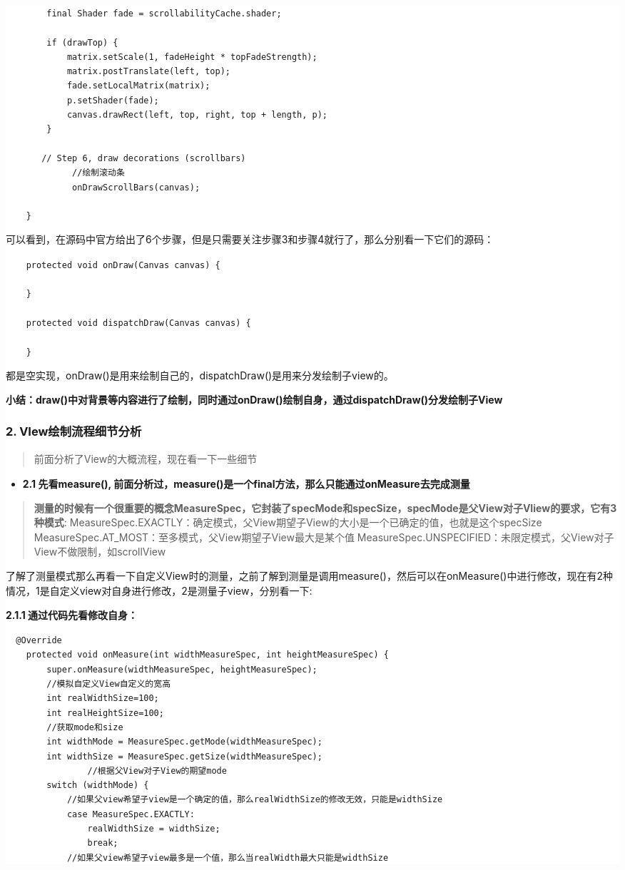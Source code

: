 ```
        final Shader fade = scrollabilityCache.shader;

        if (drawTop) {
            matrix.setScale(1, fadeHeight * topFadeStrength);
            matrix.postTranslate(left, top);
            fade.setLocalMatrix(matrix);
            p.setShader(fade);
            canvas.drawRect(left, top, right, top + length, p);
        }
      
       // Step 6, draw decorations (scrollbars)
		 	 //绘制滚动条
 			 onDrawScrollBars(canvas);

    }

```

可以看到，在源码中官方给出了6个步骤，但是只需要关注步骤3和步骤4就行了，那么分别看一下它们的源码：

```
  	protected void onDraw(Canvas canvas) {
  	
    }
    
    protected void dispatchDraw(Canvas canvas) {

    }

```

都是空实现，onDraw()是用来绘制自己的，dispatchDraw()是用来分发绘制子view的。

**小结：draw()中对背景等内容进行了绘制，同时通过onDraw()绘制自身，通过dispatchDraw()分发绘制子View**

### 2. VIew绘制流程细节分析

>前面分析了View的大概流程，现在看一下一些细节

- **2.1 先看measure(), 前面分析过，measure()是一个final方法，那么只能通过onMeasure去完成测量**

>**测量的时候有一个很重要的概念MeasureSpec，它封装了specMode和specSize，specMode是父View对子VIiew的要求，它有3种模式**:
MeasureSpec.EXACTLY：确定模式，父View期望子View的大小是一个已确定的值，也就是这个specSize
MeasureSpec.AT_MOST：至多模式，父View期望子View最大是某个值
MeasureSpec.UNSPECIFIED：未限定模式，父View对子View不做限制，如scrollView

了解了测量模式那么再看一下自定义View时的测量，之前了解到测量是调用measure()，然后可以在onMeasure()中进行修改，现在有2种情况，1是自定义view对自身进行修改，2是测量子view，分别看一下:

**2.1.1 通过代码先看修改自身：**

```
  @Override
    protected void onMeasure(int widthMeasureSpec, int heightMeasureSpec) {
        super.onMeasure(widthMeasureSpec, heightMeasureSpec);
        //模拟自定义View自定义的宽高
        int realWidthSize=100;
        int realHeightSize=100;
      	//获取mode和size
        int widthMode = MeasureSpec.getMode(widthMeasureSpec);
        int widthSize = MeasureSpec.getSize(widthMeasureSpec);
				//根据父View对子View的期望mode
        switch (widthMode) {
            //如果父view希望子view是一个确定的值，那么realWidthSize的修改无效，只能是widthSize
            case MeasureSpec.EXACTLY:
                realWidthSize = widthSize;
                break;
            //如果父view希望子view最多是一个值，那么当realWidth最大只能是widthSize
```